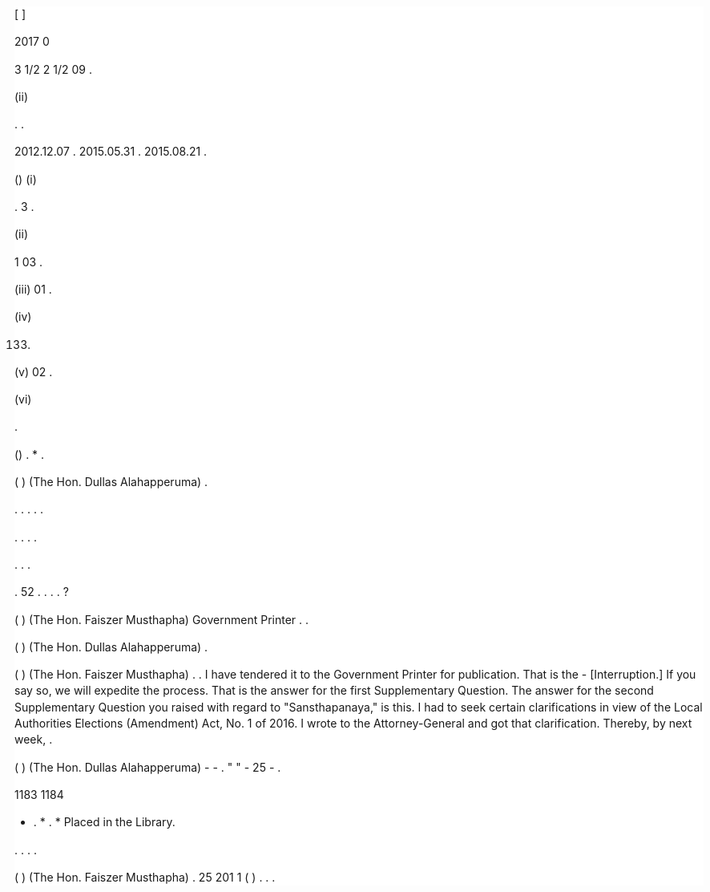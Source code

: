 [ ]

2017 0

3 1/2 2 1/2 09 .

(ii)

. .

2012.12.07 . 2015.05.31 . 2015.08.21 .

() (i)

. 3 .

(ii)

1 03 .

(iii) 01 .

(iv)

133.

(v) 02 .

(vi)

.

() . * .

( ) (The Hon. Dullas Alahapperuma) .

. . . . .

. . . .

. . .

. 52 . . . . ?

( ) (The Hon. Faiszer Musthapha) Government Printer . .

( ) (The Hon. Dullas Alahapperuma) .

( ) (The Hon. Faiszer Musthapha) . . I have tendered it to the Government Printer for publication. That is the - [Interruption.] If you say so, we will expedite the process. That is the answer for the first Supplementary Question. The answer for the second Supplementary Question you raised with regard to "Sansthapanaya," is this. I had to seek certain clarifications in view of the Local Authorities Elections (Amendment) Act, No. 1 of 2016. I wrote to the Attorney-General and got that clarification. Thereby, by next week, .

( ) (The Hon. Dullas Alahapperuma) - - . " " - 25 - .

1183 1184

* . * . * Placed in the Library.

. . . .

( ) (The Hon. Faiszer Musthapha) . 25 201 1 ( ) . . .
